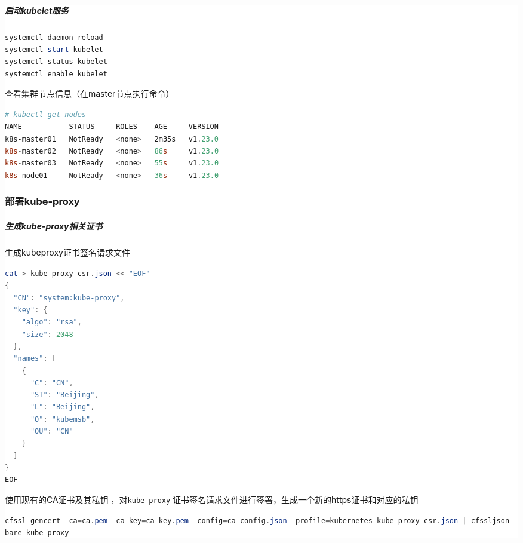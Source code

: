 ##### 启动kubelet服务

~~~powershell
systemctl daemon-reload
systemctl start kubelet
systemctl status kubelet
systemctl enable kubelet
~~~



查看集群节点信息（在master节点执行命令）

~~~powershell
# kubectl get nodes
NAME           STATUS     ROLES    AGE     VERSION
k8s-master01   NotReady   <none>   2m35s   v1.23.0
k8s-master02   NotReady   <none>   86s     v1.23.0
k8s-master03   NotReady   <none>   55s     v1.23.0
k8s-node01     NotReady   <none>   36s     v1.23.0
~~~



### 部署kube-proxy

##### 生成kube-proxy相关证书

生成kubeproxy证书签名请求文件

~~~powershell
cat > kube-proxy-csr.json << "EOF"
{
  "CN": "system:kube-proxy",
  "key": {
    "algo": "rsa",
    "size": 2048
  },
  "names": [
    {
      "C": "CN",
      "ST": "Beijing",
      "L": "Beijing",
      "O": "kubemsb",
      "OU": "CN"
    }
  ]
}
EOF
~~~



使用现有的CA证书及其私钥 ，对`kube-proxy` 证书签名请求文件进行签署，生成一个新的https证书和对应的私钥

~~~powershell
cfssl gencert -ca=ca.pem -ca-key=ca-key.pem -config=ca-config.json -profile=kubernetes kube-proxy-csr.json | cfssljson -bare kube-proxy
~~~
